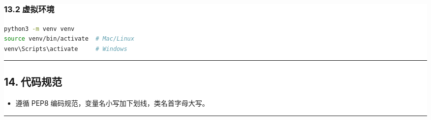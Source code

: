 ### 13.2 虚拟环境
```bash
python3 -m venv venv
source venv/bin/activate  # Mac/Linux
venv\Scripts\activate     # Windows
```

---

## 14. 代码规范
- 遵循 PEP8 编码规范，变量名小写加下划线，类名首字母大写。

---
